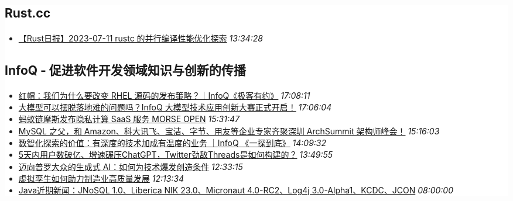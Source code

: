 ## Rust.cc<span></span>
* [【Rust日报】2023-07-11 rustc 的并行编译性能优化探索](https://rustcc.cn/article?id=b4144544-647f-4242-8f99-1ee981fde2ff) *13:34:28* 
## InfoQ - 促进软件开发领域知识与创新的传播<span></span>
* [红帽：我们为什么要改变 RHEL 源码的发布策略？｜InfoQ《极客有约》](https://www.infoq.cn/video/leVHm81oCJkYMaIKFSQG?utm_source=rss&utm_medium=article) *17:08:11* 
* [大模型可以摆脱落地难的问题吗？InfoQ 大模型技术应用创新大赛正式开启！](https://www.infoq.cn/article/SxoPZCy8D5QhAHXUd4Iy?utm_source=rss&utm_medium=article) *17:06:04* 
* [蚂蚁链摩斯发布隐私计算 SaaS 服务 MORSE OPEN](https://www.infoq.cn/article/Ts4HLspXGbGIbtqxbvP6?utm_source=rss&utm_medium=article) *15:31:47* 
* [MySQL 之父，和 Amazon、科大讯飞、宝洁、字节、用友等企业专家齐聚深圳 ArchSummit 架构师峰会！](https://www.infoq.cn/article/voHUFYJyZEG8uSQtYolF?utm_source=rss&utm_medium=article) *15:16:03* 
* [数智化探索的价值：有深度的技术加成有温度的业务 ｜InfoQ 《一探到底》](https://www.infoq.cn/video/xLKYIf53YK74WgheLFRY?utm_source=rss&utm_medium=article) *14:09:32* 
* [5天内用户数破亿、增速碾压ChatGPT，Twitter劲敌Threads是如何构建的？](https://www.infoq.cn/article/xk8s3S1qPLZopINuBCA4?utm_source=rss&utm_medium=article) *13:49:55* 
* [迈向普罗大众的生成式 AI：如何为技术爆发创造条件](https://www.infoq.cn/article/XUWsx9CoDjTY0mdtMFIj?utm_source=rss&utm_medium=article) *12:33:15* 
* [虚拟孪生如何助力制造业高质量发展](https://www.infoq.cn/minibook/N03gO1QRyxu3ayx1gLHJ?utm_source=rss&utm_medium=article) *12:13:34* 
* [Java近期新闻：JNoSQL 1.0、Liberica NIK 23.0、Micronaut 4.0-RC2、Log4j 3.0-Alpha1、KCDC、JCON](https://www.infoq.cn/article/YhwF4dfEr8cbDXSjPGhZ?utm_source=rss&utm_medium=article) *08:00:00* 
